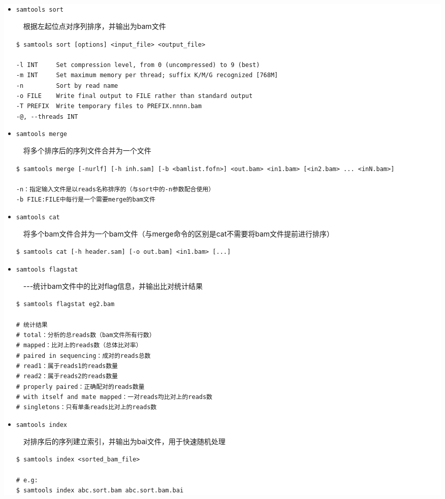 - `samtools sort`

  &emsp;根据左起位点对序列排序，并输出为bam文件

  ```shell
  $ samtools sort [options] <input_file> <output_file>
  
  -l INT     Set compression level, from 0 (uncompressed) to 9 (best)
  -m INT     Set maximum memory per thread; suffix K/M/G recognized [768M]
  -n         Sort by read name
  -o FILE    Write final output to FILE rather than standard output
  -T PREFIX  Write temporary files to PREFIX.nnnn.bam
  -@, --threads INT
  ```

- `samtools merge`

  &emsp;将多个排序后的序列文件合并为一个文件

  ```shell
  $ samtools merge [-nurlf] [-h inh.sam] [-b <bamlist.fofn>] <out.bam> <in1.bam> [<in2.bam> ... <inN.bam>]
  
  -n：指定输入文件是以reads名称排序的（与sort中的-n参数配合使用）
  -b FILE:FILE中每行是一个需要merge的bam文件
  ```

- `samtools cat`

  &emsp;将多个bam文件合并为一个bam文件（与merge命令的区别是cat不需要将bam文件提前进行排序）

  ```shell
  $ samtools cat [-h header.sam] [-o out.bam] <in1.bam> [...]
  ```

- `samtools flagstat`

  &emsp;---统计bam文件中的比对flag信息，并输出比对统计结果

  ```shell
  $ samtools flagstat eg2.bam
  
  # 统计结果
  # total：分析的总reads数（bam文件所有行数）
  # mapped：比对上的reads数（总体比对率）
  # paired in sequencing：成对的reads总数
  # read1：属于reads1的reads数量
  # read2：属于reads2的reads数量
  # properly paired：正确配对的reads数量
  # with itself and mate mapped：一对reads均比对上的reads数
  # singletons：只有单条reads比对上的reads数
  ```

- `samtools index`

  &emsp;对排序后的序列建立索引，并输出为bai文件，用于快速随机处理

  ```shell
  $ samtools index <sorted_bam_file>
  
  # e.g:
  $ samtools index abc.sort.bam abc.sort.bam.bai
  ```
